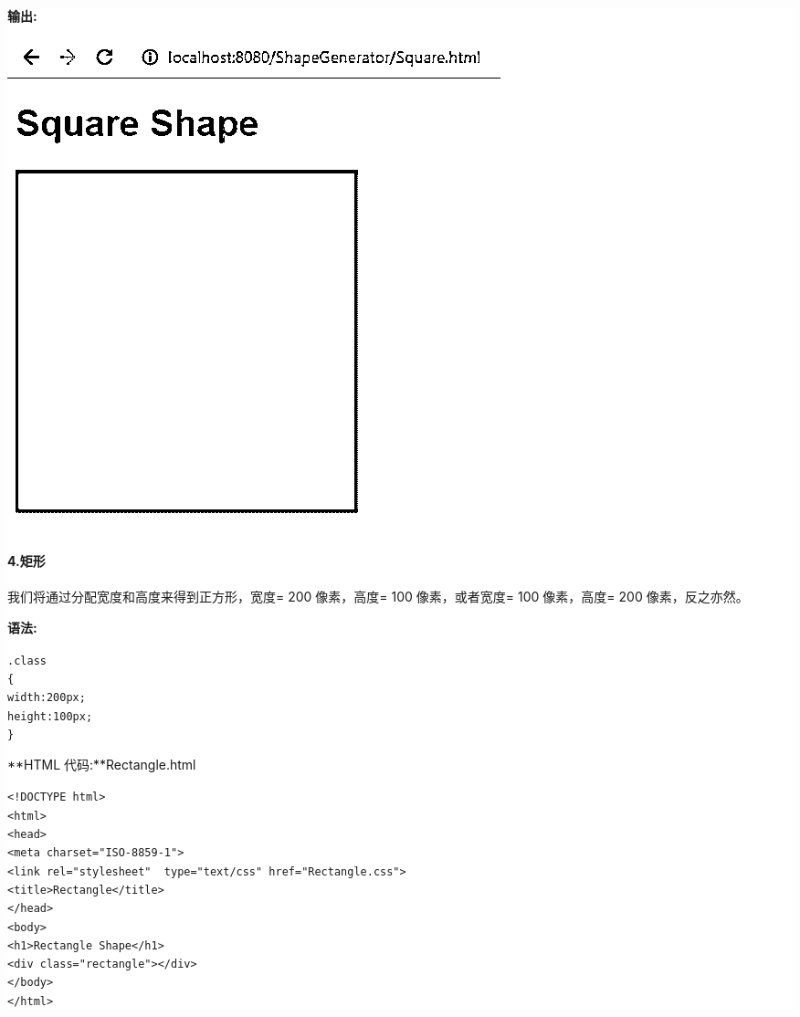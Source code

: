 **输出:**

![CSS shape generator](img/781ab7b300ff923f7a9c59e900aae9e7.png)



#### 4.矩形

我们将通过分配宽度和高度来得到正方形，宽度= 200 像素，高度= 100 像素，或者宽度= 100 像素，高度= 200 像素，反之亦然。

**语法:**

```
.class
{
width:200px;
height:100px;
}
```

**HTML 代码:**Rectangle.html

```
<!DOCTYPE html>
<html>
<head>
<meta charset="ISO-8859-1">
<link rel="stylesheet"  type="text/css" href="Rectangle.css">
<title>Rectangle</title>
</head>
<body>
<h1>Rectangle Shape</h1>
<div class="rectangle"></div>
</body>
</html>
```
